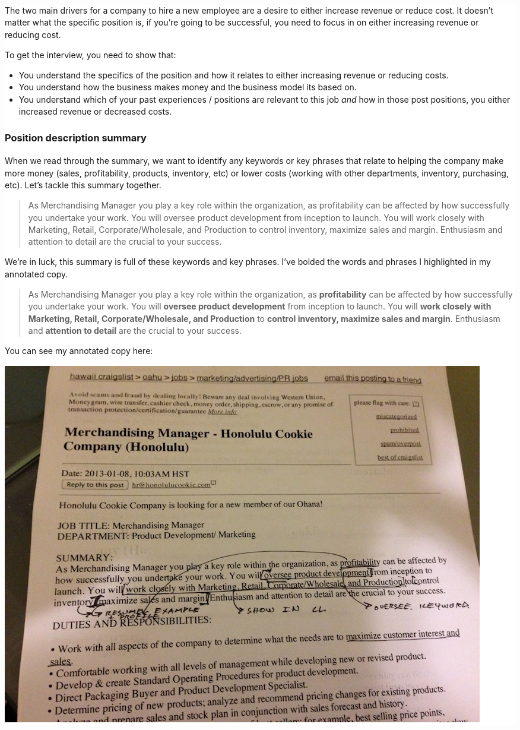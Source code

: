 The two main drivers for a company to hire a new employee are a desire to either increase revenue or reduce cost. It doesn’t matter what the specific position is, if you’re going to be successful, you need to focus in on either increasing revenue or reducing cost.

To get the interview, you need to show that:

*   You understand the specifics of the position and how it relates to either increasing revenue or reducing costs.
*   You understand how the business makes money and the business model its based on.
*   You understand which of your past experiences / positions are relevant to this job _and_ how in those post positions, you either increased revenue or decreased costs.

### Position description summary

When we read through the summary, we want to identify any keywords or key phrases that relate to helping the company make more money (sales, profitability, products, inventory, etc) or lower costs (working with other departments, inventory, purchasing, etc). Let’s tackle this summary together.

> As Merchandising Manager you play a key role within the organization, as profitability can be affected by how successfully you undertake your work. You will oversee product development from inception to launch. You will work closely with Marketing, Retail, Corporate/Wholesale, and Production to control inventory, maximize sales and margin. Enthusiasm and attention to detail are the crucial to your success.

We’re in luck, this summary is full of these keywords and key phrases. I’ve bolded the words and phrases I highlighted in my annotated copy.

> As Merchandising Manager you play a key role within the organization, as **profitability** can be affected by how successfully you undertake your work. You will **oversee product development** from inception to launch. You will **work closely with Marketing, Retail, Corporate/Wholesale, and Production** to **control inventory, maximize sales and margin**. Enthusiasm and **attention to detail** are the crucial to your success.

You can see my annotated copy here:

<p class="resume-image"><img src="/images/how-to-write-a-resume/merchandising-manager-notes.jpg" alt="Annotated Merchandising Manager resume"></p>
